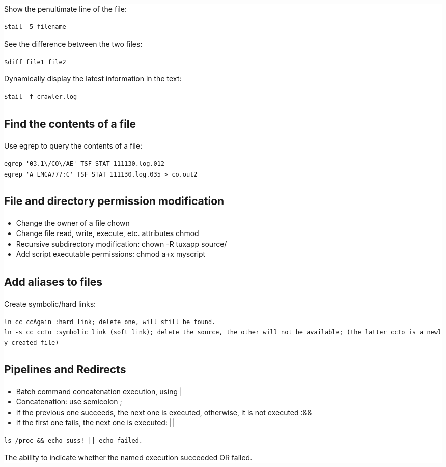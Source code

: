 Show the penultimate line of the file:

```
$tail -5 filename
```

See the difference between the two files:

```
$diff file1 file2
```

Dynamically display the latest information in the text:

```
$tail -f crawler.log
```

## Find the contents of a file

Use egrep to query the contents of a file:

```
egrep '03.1\/CO\/AE' TSF_STAT_111130.log.012
egrep 'A_LMCA777:C' TSF_STAT_111130.log.035 > co.out2
```

## File and directory permission modification

- Change the owner of a file chown
- Change file read, write, execute, etc. attributes chmod
- Recursive subdirectory modification: chown -R tuxapp source/
- Add script executable permissions: chmod a+x myscript

## Add aliases to files

Create symbolic/hard links:

```
ln cc ccAgain :hard link; delete one, will still be found.
ln -s cc ccTo :symbolic link (soft link); delete the source, the other will not be available; (the latter ccTo is a newly created file)
```

## Pipelines and Redirects

- Batch command concatenation execution, using |
- Concatenation: use semicolon ;
- If the previous one succeeds, the next one is executed, otherwise, it is not executed :&&
- If the first one fails, the next one is executed: ||

```
ls /proc && echo suss! || echo failed.
```

The ability to indicate whether the named execution succeeded OR failed.
